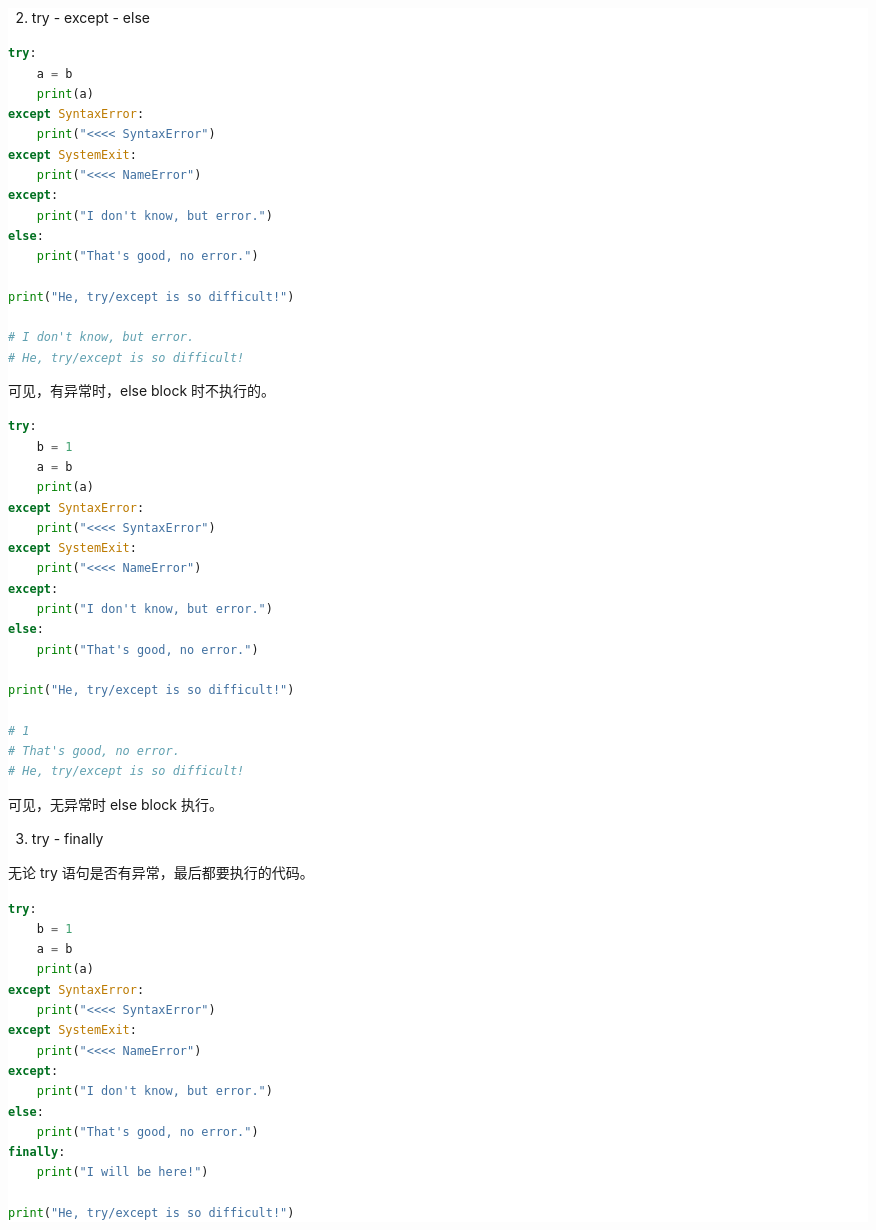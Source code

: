 
2. try - except - else

```Python
try:
	a = b
	print(a)
except SyntaxError:
	print("<<<< SyntaxError")
except SystemExit:
	print("<<<< NameError")
except:
	print("I don't know, but error.")
else:
	print("That's good, no error.")

print("He, try/except is so difficult!")

# I don't know, but error.
# He, try/except is so difficult!
```

可见，有异常时，else block 时不执行的。

```Python
try:
	b = 1
	a = b
	print(a)
except SyntaxError:
	print("<<<< SyntaxError")
except SystemExit:
	print("<<<< NameError")
except:
	print("I don't know, but error.")
else:
	print("That's good, no error.")

print("He, try/except is so difficult!")

# 1
# That's good, no error.
# He, try/except is so difficult!
```

可见，无异常时 else block 执行。

3. try - finally

无论 try 语句是否有异常，最后都要执行的代码。

```Python
try:
	b = 1
	a = b
	print(a)
except SyntaxError:
	print("<<<< SyntaxError")
except SystemExit:
	print("<<<< NameError")
except:
	print("I don't know, but error.")
else:
	print("That's good, no error.")
finally:
	print("I will be here!")

print("He, try/except is so difficult!")
```